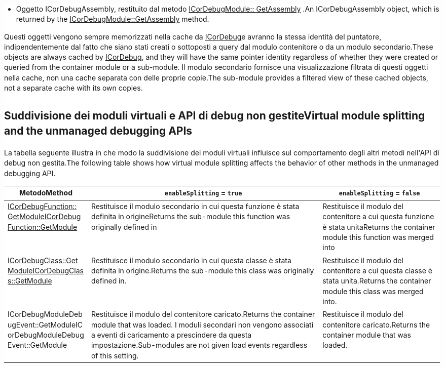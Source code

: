 - <span data-ttu-id="689fe-152">Oggetto ICorDebugAssembly, restituito dal metodo [ICorDebugModule:: GetAssembly](../../../../docs/framework/unmanaged-api/debugging/icordebugmodule-getassembly-method.md) .</span><span class="sxs-lookup"><span data-stu-id="689fe-152">An ICorDebugAssembly object, which is returned by the [ICorDebugModule::GetAssembly](../../../../docs/framework/unmanaged-api/debugging/icordebugmodule-getassembly-method.md) method.</span></span>  
  
 <span data-ttu-id="689fe-153">Questi oggetti vengono sempre memorizzati nella cache da [ICorDebug](../../../../docs/framework/unmanaged-api/debugging/icordebug-interface.md)e avranno la stessa identità del puntatore, indipendentemente dal fatto che siano stati creati o sottoposti a query dal modulo contenitore o da un modulo secondario.</span><span class="sxs-lookup"><span data-stu-id="689fe-153">These objects are always cached by [ICorDebug](../../../../docs/framework/unmanaged-api/debugging/icordebug-interface.md), and they will have the same pointer identity regardless of whether they were created or queried from the container module or a sub-module.</span></span> <span data-ttu-id="689fe-154">Il modulo secondario fornisce una visualizzazione filtrata di questi oggetti nella cache, non una cache separata con delle proprie copie.</span><span class="sxs-lookup"><span data-stu-id="689fe-154">The sub-module provides a filtered view of these cached objects, not a separate cache with its own copies.</span></span>  
  
<a name="APIs"></a>   
## <a name="virtual-module-splitting-and-the-unmanaged-debugging-apis"></a><span data-ttu-id="689fe-155">Suddivisione dei moduli virtuali e API di debug non gestite</span><span class="sxs-lookup"><span data-stu-id="689fe-155">Virtual module splitting and the unmanaged debugging APIs</span></span>  
 <span data-ttu-id="689fe-156">La tabella seguente illustra in che modo la suddivisione dei moduli virtuali influisce sul comportamento degli altri metodi nell'API di debug non gestita.</span><span class="sxs-lookup"><span data-stu-id="689fe-156">The following table shows how virtual module splitting affects the behavior of other methods in the unmanaged debugging API.</span></span>  
  
|<span data-ttu-id="689fe-157">Metodo</span><span class="sxs-lookup"><span data-stu-id="689fe-157">Method</span></span>|`enableSplitting` = `true`|`enableSplitting` = `false`|  
|------------|---------------------------------|----------------------------------|  
|[<span data-ttu-id="689fe-158">ICorDebugFunction:: GetModule</span><span class="sxs-lookup"><span data-stu-id="689fe-158">ICorDebugFunction::GetModule</span></span>](../../../../docs/framework/unmanaged-api/debugging/icordebugfunction-getmodule-method.md)|<span data-ttu-id="689fe-159">Restituisce il modulo secondario in cui questa funzione è stata definita in origine</span><span class="sxs-lookup"><span data-stu-id="689fe-159">Returns the sub-module this function was originally defined in</span></span>|<span data-ttu-id="689fe-160">Restituisce il modulo del contenitore a cui questa funzione è stata unita</span><span class="sxs-lookup"><span data-stu-id="689fe-160">Returns the container module this function was merged into</span></span>|  
|[<span data-ttu-id="689fe-161">ICorDebugClass::GetModule</span><span class="sxs-lookup"><span data-stu-id="689fe-161">ICorDebugClass::GetModule</span></span>](../../../../docs/framework/unmanaged-api/debugging/icordebugclass-getmodule-method.md)|<span data-ttu-id="689fe-162">Restituisce il modulo secondario in cui questa classe è stata definita in origine.</span><span class="sxs-lookup"><span data-stu-id="689fe-162">Returns the sub-module this class was originally defined in.</span></span>|<span data-ttu-id="689fe-163">Restituisce il modulo del contenitore a cui questa classe è stata unita.</span><span class="sxs-lookup"><span data-stu-id="689fe-163">Returns the container module this class was merged into.</span></span>|  
|<span data-ttu-id="689fe-164">ICorDebugModuleDebugEvent::GetModule</span><span class="sxs-lookup"><span data-stu-id="689fe-164">ICorDebugModuleDebugEvent::GetModule</span></span>|<span data-ttu-id="689fe-165">Restituisce il modulo del contenitore caricato.</span><span class="sxs-lookup"><span data-stu-id="689fe-165">Returns the container module that was loaded.</span></span> <span data-ttu-id="689fe-166">I moduli secondari non vengono associati a eventi di caricamento a prescindere da questa impostazione.</span><span class="sxs-lookup"><span data-stu-id="689fe-166">Sub-modules are not given load events regardless of this setting.</span></span>|<span data-ttu-id="689fe-167">Restituisce il modulo del contenitore caricato.</span><span class="sxs-lookup"><span data-stu-id="689fe-167">Returns the container module that was loaded.</span></span>|  